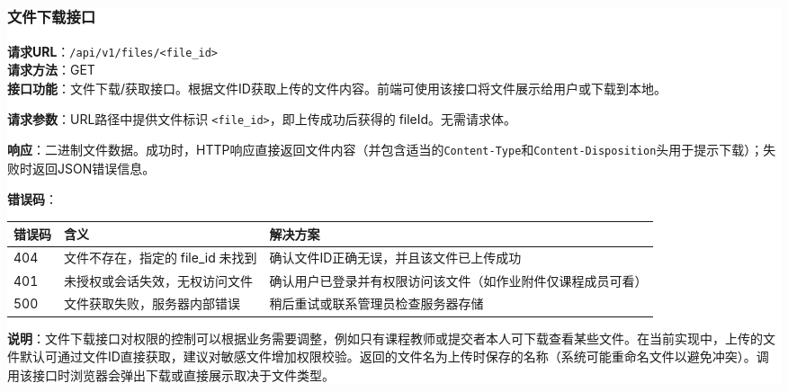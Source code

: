 ### **文件下载接口**

**请求URL**：`/api/v1/files/<file_id>`  
**请求方法**：GET  
**接口功能**：文件下载/获取接口。根据文件ID获取上传的文件内容。前端可使用该接口将文件展示给用户或下载到本地。

**请求参数**：URL路径中提供文件标识 `<file_id>`，即上传成功后获得的 fileId。无需请求体。

**响应**：二进制文件数据。成功时，HTTP响应直接返回文件内容（并包含适当的`Content-Type`和`Content-Disposition`头用于提示下载）；失败时返回JSON错误信息。

**错误码**：

| 错误码 | 含义 | 解决方案 |
| :---- | :---- | :---- |
| 404 | 文件不存在，指定的 file\_id 未找到 | 确认文件ID正确无误，并且该文件已上传成功 |
| 401 | 未授权或会话失效，无权访问文件 | 确认用户已登录并有权限访问该文件（如作业附件仅课程成员可看） |
| 500 | 文件获取失败，服务器内部错误 | 稍后重试或联系管理员检查服务器存储 |

**说明**：文件下载接口对权限的控制可以根据业务需要调整，例如只有课程教师或提交者本人可下载查看某些文件。在当前实现中，上传的文件默认可通过文件ID直接获取，建议对敏感文件增加权限校验。返回的文件名为上传时保存的名称（系统可能重命名文件以避免冲突）。调用该接口时浏览器会弹出下载或直接展示取决于文件类型。  